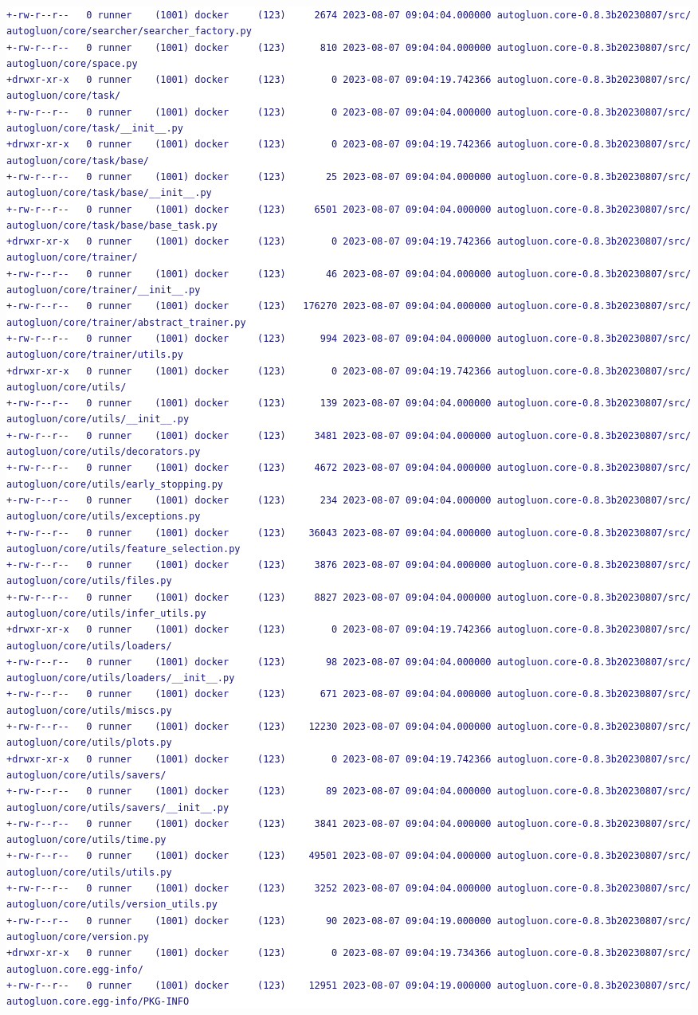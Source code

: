 ```diff
+-rw-r--r--   0 runner    (1001) docker     (123)     2674 2023-08-07 09:04:04.000000 autogluon.core-0.8.3b20230807/src/autogluon/core/searcher/searcher_factory.py
+-rw-r--r--   0 runner    (1001) docker     (123)      810 2023-08-07 09:04:04.000000 autogluon.core-0.8.3b20230807/src/autogluon/core/space.py
+drwxr-xr-x   0 runner    (1001) docker     (123)        0 2023-08-07 09:04:19.742366 autogluon.core-0.8.3b20230807/src/autogluon/core/task/
+-rw-r--r--   0 runner    (1001) docker     (123)        0 2023-08-07 09:04:04.000000 autogluon.core-0.8.3b20230807/src/autogluon/core/task/__init__.py
+drwxr-xr-x   0 runner    (1001) docker     (123)        0 2023-08-07 09:04:19.742366 autogluon.core-0.8.3b20230807/src/autogluon/core/task/base/
+-rw-r--r--   0 runner    (1001) docker     (123)       25 2023-08-07 09:04:04.000000 autogluon.core-0.8.3b20230807/src/autogluon/core/task/base/__init__.py
+-rw-r--r--   0 runner    (1001) docker     (123)     6501 2023-08-07 09:04:04.000000 autogluon.core-0.8.3b20230807/src/autogluon/core/task/base/base_task.py
+drwxr-xr-x   0 runner    (1001) docker     (123)        0 2023-08-07 09:04:19.742366 autogluon.core-0.8.3b20230807/src/autogluon/core/trainer/
+-rw-r--r--   0 runner    (1001) docker     (123)       46 2023-08-07 09:04:04.000000 autogluon.core-0.8.3b20230807/src/autogluon/core/trainer/__init__.py
+-rw-r--r--   0 runner    (1001) docker     (123)   176270 2023-08-07 09:04:04.000000 autogluon.core-0.8.3b20230807/src/autogluon/core/trainer/abstract_trainer.py
+-rw-r--r--   0 runner    (1001) docker     (123)      994 2023-08-07 09:04:04.000000 autogluon.core-0.8.3b20230807/src/autogluon/core/trainer/utils.py
+drwxr-xr-x   0 runner    (1001) docker     (123)        0 2023-08-07 09:04:19.742366 autogluon.core-0.8.3b20230807/src/autogluon/core/utils/
+-rw-r--r--   0 runner    (1001) docker     (123)      139 2023-08-07 09:04:04.000000 autogluon.core-0.8.3b20230807/src/autogluon/core/utils/__init__.py
+-rw-r--r--   0 runner    (1001) docker     (123)     3481 2023-08-07 09:04:04.000000 autogluon.core-0.8.3b20230807/src/autogluon/core/utils/decorators.py
+-rw-r--r--   0 runner    (1001) docker     (123)     4672 2023-08-07 09:04:04.000000 autogluon.core-0.8.3b20230807/src/autogluon/core/utils/early_stopping.py
+-rw-r--r--   0 runner    (1001) docker     (123)      234 2023-08-07 09:04:04.000000 autogluon.core-0.8.3b20230807/src/autogluon/core/utils/exceptions.py
+-rw-r--r--   0 runner    (1001) docker     (123)    36043 2023-08-07 09:04:04.000000 autogluon.core-0.8.3b20230807/src/autogluon/core/utils/feature_selection.py
+-rw-r--r--   0 runner    (1001) docker     (123)     3876 2023-08-07 09:04:04.000000 autogluon.core-0.8.3b20230807/src/autogluon/core/utils/files.py
+-rw-r--r--   0 runner    (1001) docker     (123)     8827 2023-08-07 09:04:04.000000 autogluon.core-0.8.3b20230807/src/autogluon/core/utils/infer_utils.py
+drwxr-xr-x   0 runner    (1001) docker     (123)        0 2023-08-07 09:04:19.742366 autogluon.core-0.8.3b20230807/src/autogluon/core/utils/loaders/
+-rw-r--r--   0 runner    (1001) docker     (123)       98 2023-08-07 09:04:04.000000 autogluon.core-0.8.3b20230807/src/autogluon/core/utils/loaders/__init__.py
+-rw-r--r--   0 runner    (1001) docker     (123)      671 2023-08-07 09:04:04.000000 autogluon.core-0.8.3b20230807/src/autogluon/core/utils/miscs.py
+-rw-r--r--   0 runner    (1001) docker     (123)    12230 2023-08-07 09:04:04.000000 autogluon.core-0.8.3b20230807/src/autogluon/core/utils/plots.py
+drwxr-xr-x   0 runner    (1001) docker     (123)        0 2023-08-07 09:04:19.742366 autogluon.core-0.8.3b20230807/src/autogluon/core/utils/savers/
+-rw-r--r--   0 runner    (1001) docker     (123)       89 2023-08-07 09:04:04.000000 autogluon.core-0.8.3b20230807/src/autogluon/core/utils/savers/__init__.py
+-rw-r--r--   0 runner    (1001) docker     (123)     3841 2023-08-07 09:04:04.000000 autogluon.core-0.8.3b20230807/src/autogluon/core/utils/time.py
+-rw-r--r--   0 runner    (1001) docker     (123)    49501 2023-08-07 09:04:04.000000 autogluon.core-0.8.3b20230807/src/autogluon/core/utils/utils.py
+-rw-r--r--   0 runner    (1001) docker     (123)     3252 2023-08-07 09:04:04.000000 autogluon.core-0.8.3b20230807/src/autogluon/core/utils/version_utils.py
+-rw-r--r--   0 runner    (1001) docker     (123)       90 2023-08-07 09:04:19.000000 autogluon.core-0.8.3b20230807/src/autogluon/core/version.py
+drwxr-xr-x   0 runner    (1001) docker     (123)        0 2023-08-07 09:04:19.734366 autogluon.core-0.8.3b20230807/src/autogluon.core.egg-info/
+-rw-r--r--   0 runner    (1001) docker     (123)    12951 2023-08-07 09:04:19.000000 autogluon.core-0.8.3b20230807/src/autogluon.core.egg-info/PKG-INFO
```